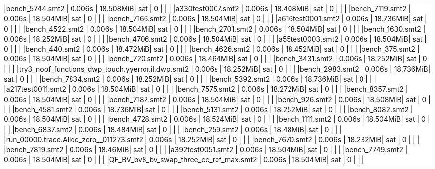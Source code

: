 |bench_5744.smt2                                              |    0.006s | 18.508MiB| sat | 0 |  |  |
|a330test0007.smt2                                            |    0.006s | 18.408MiB| sat | 0 |  |  |
|bench_7119.smt2                                              |    0.006s | 18.504MiB| sat | 0 |  |  |
|bench_7166.smt2                                              |    0.006s | 18.504MiB| sat | 0 |  |  |
|a616test0001.smt2                                            |    0.006s | 18.736MiB| sat | 0 |  |  |
|bench_4522.smt2                                              |    0.006s | 18.504MiB| sat | 0 |  |  |
|bench_2701.smt2                                              |    0.006s | 18.504MiB| sat | 0 |  |  |
|bench_1630.smt2                                              |    0.006s | 18.252MiB| sat | 0 |  |  |
|bench_4706.smt2                                              |    0.006s | 18.504MiB| sat | 0 |  |  |
|a55test0003.smt2                                             |    0.006s | 18.504MiB| sat | 0 |  |  |
|bench_440.smt2                                               |    0.006s | 18.472MiB| sat | 0 |  |  |
|bench_4626.smt2                                              |    0.006s | 18.452MiB| sat | 0 |  |  |
|bench_375.smt2                                               |    0.006s | 18.504MiB| sat | 0 |  |  |
|bench_720.smt2                                               |    0.006s | 18.464MiB| sat | 0 |  |  |
|bench_3431.smt2                                              |    0.006s | 18.252MiB| sat | 0 |  |  |
|try3_noof_functions_dwp_touch.yyerror.il.dwp.smt2            |    0.006s | 18.252MiB| sat | 0 |  |  |
|bench_2983.smt2                                              |    0.006s | 18.736MiB| sat | 0 |  |  |
|bench_7834.smt2                                              |    0.006s | 18.252MiB| sat | 0 |  |  |
|bench_5392.smt2                                              |    0.006s | 18.736MiB| sat | 0 |  |  |
|a217test0011.smt2                                            |    0.006s | 18.504MiB| sat | 0 |  |  |
|bench_7575.smt2                                              |    0.006s | 18.272MiB| sat | 0 |  |  |
|bench_8357.smt2                                              |    0.006s | 18.504MiB| sat | 0 |  |  |
|bench_7182.smt2                                              |    0.006s | 18.504MiB| sat | 0 |  |  |
|bench_926.smt2                                               |    0.006s | 18.508MiB| sat | 0 |  |  |
|bench_4581.smt2                                              |    0.006s | 18.736MiB| sat | 0 |  |  |
|bench_5131.smt2                                              |    0.006s | 18.252MiB| sat | 0 |  |  |
|bench_8082.smt2                                              |    0.006s | 18.504MiB| sat | 0 |  |  |
|bench_4728.smt2                                              |    0.006s | 18.524MiB| sat | 0 |  |  |
|bench_1111.smt2                                              |    0.006s | 18.504MiB| sat | 0 |  |  |
|bench_6837.smt2                                              |    0.006s | 18.484MiB| sat | 0 |  |  |
|bench_259.smt2                                               |    0.006s | 18.48MiB| sat | 0 |  |  |
|run_00000.trace.Alloc_zero__011273.smt2                      |    0.006s | 18.252MiB| sat | 0 |  |  |
|bench_7670.smt2                                              |    0.006s | 18.232MiB| sat | 0 |  |  |
|bench_7819.smt2                                              |    0.006s | 18.46MiB| sat | 0 |  |  |
|a392test0051.smt2                                            |    0.006s | 18.504MiB| sat | 0 |  |  |
|bench_7749.smt2                                              |    0.006s | 18.504MiB| sat | 0 |  |  |
|QF_BV_bv8_bv_swap_three_cc_ref_max.smt2                      |    0.006s | 18.504MiB| sat | 0 |  |  |